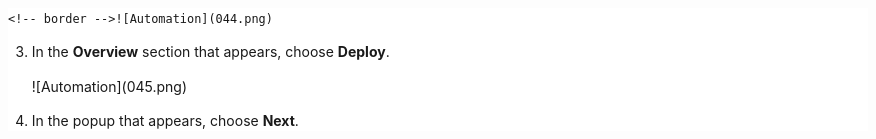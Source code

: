     <!-- border -->![Automation](044.png)

3. In the **Overview** section that appears, choose **Deploy**.

    <!-- border -->![Automation](045.png)

4. In the popup that appears, choose **Next**.
